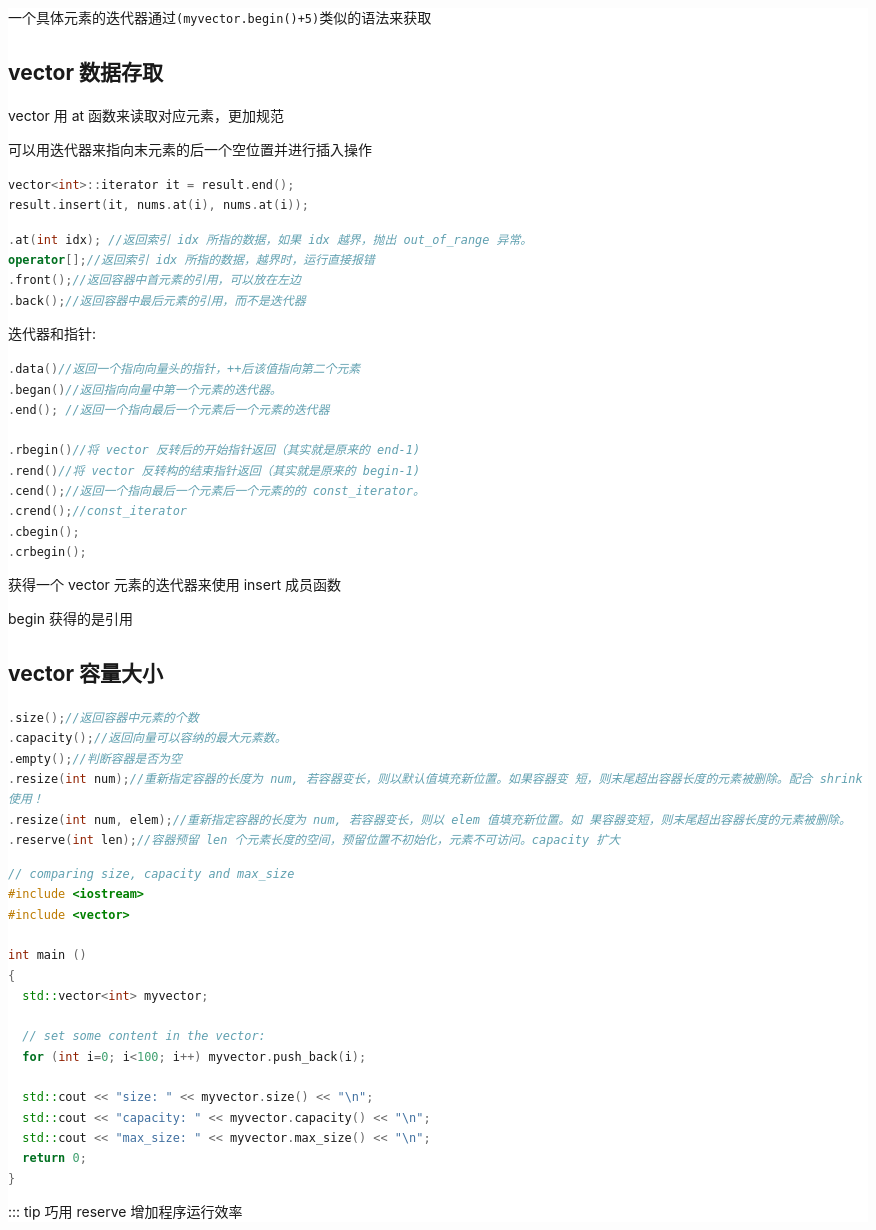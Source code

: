 一个具体元素的迭代器通过`(myvector.begin()+5)`类似的语法来获取

## vector 数据存取

vector 用 at 函数来读取对应元素，更加规范

可以用迭代器来指向末元素的后一个空位置并进行插入操作

```cpp
vector<int>::iterator it = result.end();
result.insert(it, nums.at(i), nums.at(i));
```

``` cpp
.at(int idx); //返回索引 idx 所指的数据，如果 idx 越界，抛出 out_of_range 异常。
operator[];//返回索引 idx 所指的数据，越界时，运行直接报错 
.front();//返回容器中首元素的引用，可以放在左边
.back();//返回容器中最后元素的引用，而不是迭代器
```
迭代器和指针:

```cpp
.data()//返回一个指向向量头的指针，++后该值指向第二个元素
.began()//返回指向向量中第一个元素的迭代器。
.end(); //返回一个指向最后一个元素后一个元素的迭代器

.rbegin()//将 vector 反转后的开始指针返回（其实就是原来的 end-1)
.rend()//将 vector 反转构的结束指针返回（其实就是原来的 begin-1)
.cend();//返回一个指向最后一个元素后一个元素的的 const_iterator。
.crend();//const_iterator
.cbegin();
.crbegin();
```

获得一个 vector 元素的迭代器来使用 insert 成员函数

begin 获得的是引用

## vector 容量大小

``` cpp
.size();//返回容器中元素的个数 
.capacity();//返回向量可以容纳的最大元素数。
.empty();//判断容器是否为空 
.resize(int num);//重新指定容器的长度为 num, 若容器变长，则以默认值填充新位置。如果容器变 短，则末尾超出容器长度的元素被删除。配合 shrink 使用！
.resize(int num, elem);//重新指定容器的长度为 num, 若容器变长，则以 elem 值填充新位置。如 果容器变短，则末尾超出容器长度的元素被删除。
.reserve(int len);//容器预留 len 个元素长度的空间，预留位置不初始化，元素不可访问。capacity 扩大
```

```cpp
// comparing size, capacity and max_size
#include <iostream>
#include <vector>

int main ()
{
  std::vector<int> myvector;

  // set some content in the vector:
  for (int i=0; i<100; i++) myvector.push_back(i);

  std::cout << "size: " << myvector.size() << "\n";
  std::cout << "capacity: " << myvector.capacity() << "\n";
  std::cout << "max_size: " << myvector.max_size() << "\n";
  return 0;
}
```
::: tip 巧用 reserve 增加程序运行效率
